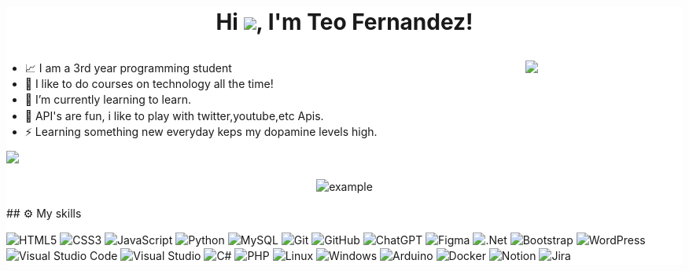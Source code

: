 # <p align="center">Hi <img src="https://raw.githubusercontent.com/marcos-inja/marcos-inja/main/gifs/hi.gif" width="35px">, I'm Teo Fernandez!</p>

<img align='right' src='https://user-images.githubusercontent.com/5713670/87202985-820dcb80-c2b6-11ea-9f56-7ec461c497c3.gif' width='200"'>

- 📈 I am a 3rd year programming student
- 🔭 I like to do courses on technology all the time!
- 🌱 I’m currently learning to learn.
- 🥅 API's are fun, i like to play with twitter,youtube,etc Apis.
- ⚡ Learning something new everyday keps my dopamine levels high.

<img src="https://github.com/AnderMendoza/AnderMendoza/raw/main/assets/line-neon.gif" width="100%">
<p align="center">
  <img  src="https://raw.githubusercontent.com/Elanza-48/Elanza-48/main/resources/img/github-contribution-grid-snake.svg"
    alt="example" />
</p>
## ⚙️ My skills

![HTML5](https://img.shields.io/badge/html5%20-%23E34F26.svg?&style=for-the-badge&logo=html5&logoColor=white)
![CSS3](https://img.shields.io/badge/css3%20-%231572B6.svg?&style=for-the-badge&logo=css3&logoColor=white)
![JavaScript](https://img.shields.io/badge/javascript%20-%23323330.svg?&style=for-the-badge&logo=javascript&logoColor=%23F7DF1E&color=3d3919)
![Python](https://img.shields.io/badge/python-%230095D5.svg?&style=for-the-badge&logo=python&logoColor=white)
![MySQL](https://img.shields.io/badge/mysql-%2300f.svg?&style=for-the-badge&logo=mysql&logoColor=white&color=3280ad)
![Git](https://img.shields.io/badge/git%20-%23F05033.svg?&style=for-the-badge&logo=git&logoColor=white&Color=c95410)
![GitHub](https://img.shields.io/badge/github%20-%23121011.svg?&style=for-the-badge&logo=github&logoColor=white&color=283238)
![ChatGPT](https://img.shields.io/badge/chatGPT-74aa9c?style=for-the-badge&logo=openai&logoColor=white)
![Figma](https://img.shields.io/badge/figma-%23F24E1E.svg?style=for-the-badge&logo=figma&logoColor=white)
![.Net](https://img.shields.io/badge/.NET-5C2D91?style=for-the-badge&logo=.net&logoColor=white)
![Bootstrap](https://img.shields.io/badge/bootstrap-%238511FA.svg?style=for-the-badge&logo=bootstrap&logoColor=white)
![WordPress](https://img.shields.io/badge/WordPress-%23117AC9.svg?style=for-the-badge&logo=WordPress&logoColor=white)
![Visual Studio Code](https://img.shields.io/badge/Visual%20Studio%20Code-0078d7.svg?style=for-the-badge&logo=visual-studio-code&logoColor=white)
![Visual Studio](https://img.shields.io/badge/Visual%20Studio-5C2D91.svg?style=for-the-badge&logo=visual-studio&logoColor=white)
![C#](https://img.shields.io/badge/c%23-%23239120.svg?style=for-the-badge&logo=csharp&logoColor=white)
![PHP](https://img.shields.io/badge/php-%23777BB4.svg?style=for-the-badge&logo=php&logoColor=white)
![Linux](https://img.shields.io/badge/Linux-FCC624?style=for-the-badge&logo=linux&logoColor=black)
![Windows](https://img.shields.io/badge/Windows-0078D6?style=for-the-badge&logo=windows&logoColor=white)
![Arduino](https://img.shields.io/badge/-Arduino-00979D?style=for-the-badge&logo=Arduino&logoColor=white)
![Docker](https://img.shields.io/badge/docker-%230db7ed.svg?style=for-the-badge&logo=docker&logoColor=white)
![Notion](https://img.shields.io/badge/Notion-%23000000.svg?style=for-the-badge&logo=notion&logoColor=white)
![Jira](https://img.shields.io/badge/jira-%230A0FFF.svg?style=for-the-badge&logo=jira&logoColor=white)
